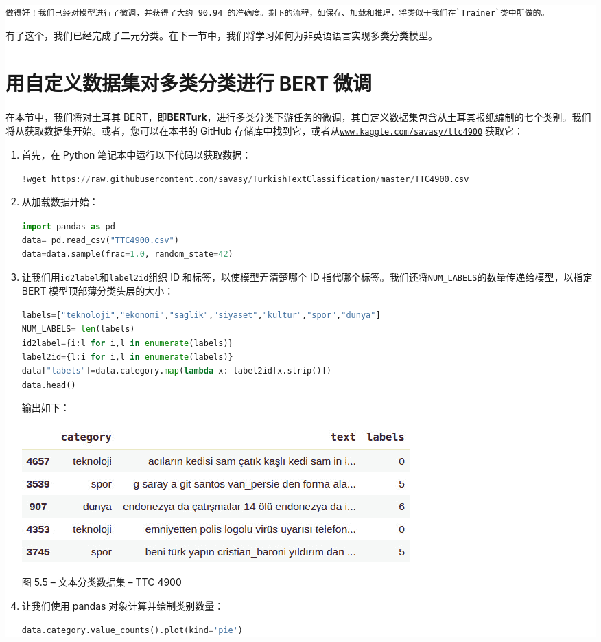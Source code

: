     做得好！我们已经对模型进行了微调，并获得了大约 90.94 的准确度。剩下的流程，如保存、加载和推理，将类似于我们在`Trainer`类中所做的。

有了这个，我们已经完成了二元分类。在下一节中，我们将学习如何为非英语语言实现多类分类模型。

# 用自定义数据集对多类分类进行 BERT 微调

在本节中，我们将对土耳其 BERT，即**BERTurk**，进行多类分类下游任务的微调，其自定义数据集包含从土耳其报纸编制的七个类别。我们将从获取数据集开始。或者，您可以在本书的 GitHub 存储库中找到它，或者从[`www.kaggle.com/savasy/ttc4900`](https://www.kaggle.com/savasy/ttc4900) 获取它：

1.  首先，在 Python 笔记本中运行以下代码以获取数据：

    ```py
    !wget https://raw.githubusercontent.com/savasy/TurkishTextClassification/master/TTC4900.csv
    ```

1.  从加载数据开始：

    ```py
    import pandas as pd
    data= pd.read_csv("TTC4900.csv")
    data=data.sample(frac=1.0, random_state=42)
    ```

1.  让我们用`id2label`和`label2id`组织 ID 和标签，以使模型弄清楚哪个 ID 指代哪个标签。我们还将`NUM_LABELS`的数量传递给模型，以指定 BERT 模型顶部薄分类头层的大小：

    ```py
    labels=["teknoloji","ekonomi","saglik","siyaset","kultur","spor","dunya"]
    NUM_LABELS= len(labels)
    id2label={i:l for i,l in enumerate(labels)}
    label2id={l:i for i,l in enumerate(labels)}
    data["labels"]=data.category.map(lambda x: label2id[x.strip()])
    data.head()
    ```

    输出如下：

    ![](img/B17123_05_005.jpg)

    图 5.5 – 文本分类数据集 – TTC 4900

1.  让我们使用 pandas 对象计算并绘制类别数量：

    ```py
    data.category.value_counts().plot(kind='pie')
    ```
